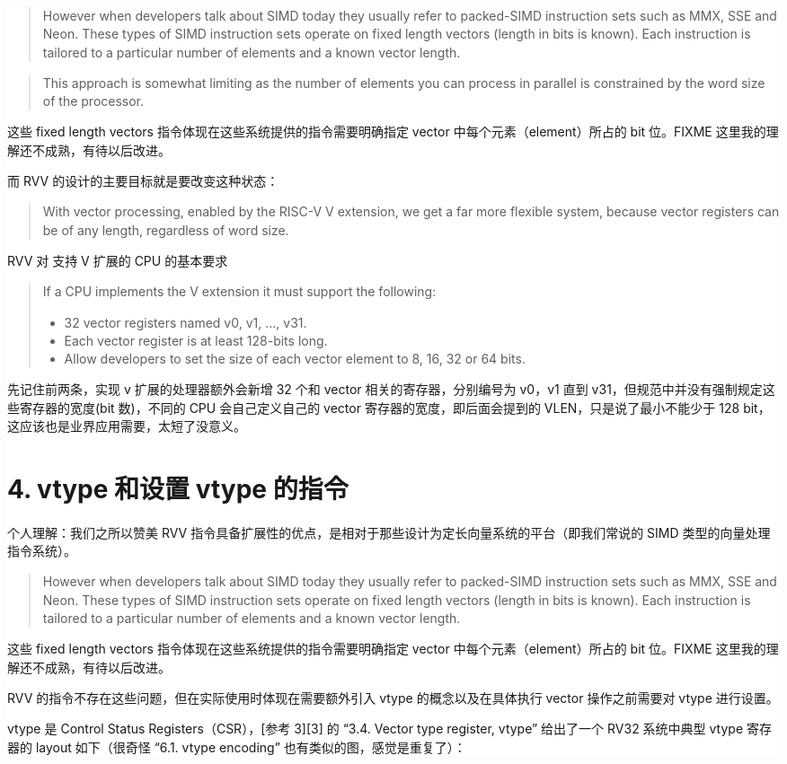 > However when developers talk about SIMD today they usually refer to packed-SIMD instruction sets such as MMX, SSE and Neon. These types of SIMD instruction sets operate on fixed length vectors (length in bits is known). Each instruction is tailored to a particular number of elements and a known vector length.

> This approach is somewhat limiting as the number of elements you can process in parallel is constrained by the word size of the processor.

这些 fixed length vectors 指令体现在这些系统提供的指令需要明确指定 vector 中每个元素（element）所占的 bit 位。FIXME 这里我的理解还不成熟，有待以后改进。

而 RVV 的设计的主要目标就是要改变这种状态：

> With vector processing, enabled by the RISC-V V extension, we get a far more flexible system, because vector registers can be of any length, regardless of word size.

RVV 对 支持 V 扩展的 CPU 的基本要求

> If a CPU implements the V extension it must support the following:
> - 32 vector registers named v0, v1, …, v31.
> - Each vector register is at least 128-bits long.
> - Allow developers to set the size of each vector element to 8, 16, 32 or 64 bits.

先记住前两条，实现 v 扩展的处理器额外会新增 32 个和 vector 相关的寄存器，分别编号为 v0，v1 直到 v31，但规范中并没有强制规定这些寄存器的宽度(bit 数)，不同的 CPU 会自己定义自己的 vector 寄存器的宽度，即后面会提到的 VLEN，只是说了最小不能少于 128 bit，这应该也是业界应用需要，太短了没意义。



# 4. vtype 和设置 vtype 的指令

个人理解：我们之所以赞美 RVV 指令具备扩展性的优点，是相对于那些设计为定长向量系统的平台（即我们常说的 SIMD 类型的向量处理指令系统）。

> However when developers talk about SIMD today they usually refer to packed-SIMD instruction sets such as MMX, SSE and Neon. These types of SIMD instruction sets operate on fixed length vectors (length in bits is known). Each instruction is tailored to a particular number of elements and a known vector length.

这些 fixed length vectors 指令体现在这些系统提供的指令需要明确指定 vector 中每个元素（element）所占的 bit 位。FIXME 这里我的理解还不成熟，有待以后改进。

RVV 的指令不存在这些问题，但在实际使用时体现在需要额外引入 vtype 的概念以及在具体执行 vector 操作之前需要对 vtype 进行设置。

vtype 是 Control Status Registers（CSR），[参考 3][3] 的 “3.4. Vector type register, vtype” 给出了一个 RV32 系统中典型 vtype 寄存器的 layout 如下（很奇怪 “6.1. vtype encoding” 也有类似的图，感觉是重复了）：
